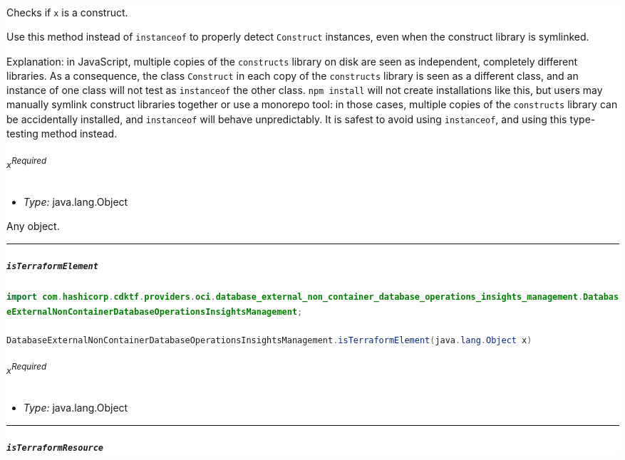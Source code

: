 Checks if `x` is a construct.

Use this method instead of `instanceof` to properly detect `Construct`
instances, even when the construct library is symlinked.

Explanation: in JavaScript, multiple copies of the `constructs` library on
disk are seen as independent, completely different libraries. As a
consequence, the class `Construct` in each copy of the `constructs` library
is seen as a different class, and an instance of one class will not test as
`instanceof` the other class. `npm install` will not create installations
like this, but users may manually symlink construct libraries together or
use a monorepo tool: in those cases, multiple copies of the `constructs`
library can be accidentally installed, and `instanceof` will behave
unpredictably. It is safest to avoid using `instanceof`, and using
this type-testing method instead.

###### `x`<sup>Required</sup> <a name="x" id="rhizo-co-terraform-provider-oci.databaseExternalNonContainerDatabaseOperationsInsightsManagement.DatabaseExternalNonContainerDatabaseOperationsInsightsManagement.isConstruct.parameter.x"></a>

- *Type:* java.lang.Object

Any object.

---

##### `isTerraformElement` <a name="isTerraformElement" id="rhizo-co-terraform-provider-oci.databaseExternalNonContainerDatabaseOperationsInsightsManagement.DatabaseExternalNonContainerDatabaseOperationsInsightsManagement.isTerraformElement"></a>

```java
import com.hashicorp.cdktf.providers.oci.database_external_non_container_database_operations_insights_management.DatabaseExternalNonContainerDatabaseOperationsInsightsManagement;

DatabaseExternalNonContainerDatabaseOperationsInsightsManagement.isTerraformElement(java.lang.Object x)
```

###### `x`<sup>Required</sup> <a name="x" id="rhizo-co-terraform-provider-oci.databaseExternalNonContainerDatabaseOperationsInsightsManagement.DatabaseExternalNonContainerDatabaseOperationsInsightsManagement.isTerraformElement.parameter.x"></a>

- *Type:* java.lang.Object

---

##### `isTerraformResource` <a name="isTerraformResource" id="rhizo-co-terraform-provider-oci.databaseExternalNonContainerDatabaseOperationsInsightsManagement.DatabaseExternalNonContainerDatabaseOperationsInsightsManagement.isTerraformResource"></a>
